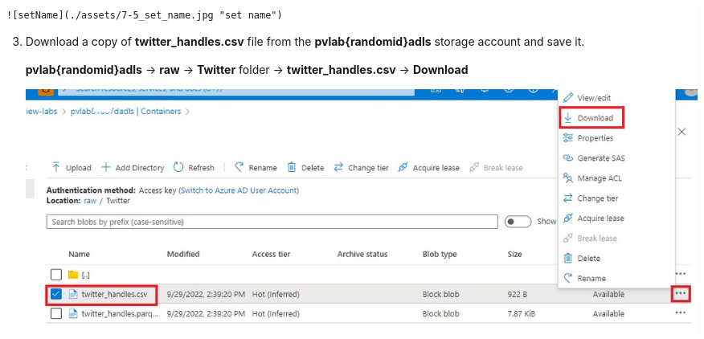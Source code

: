     ![setName](./assets/7-5_set_name.jpg "set name")

3. Download a copy of **twitter_handles.csv** file from the **pvlab{randomid}adls** storage account and save it.
   
   **pvlab{randomid}adls** -> **raw** -> **Twitter** folder -> **twitter_handles.csv** -> **Download**

    ![download](./assets/7-6_download.jpg "download")
